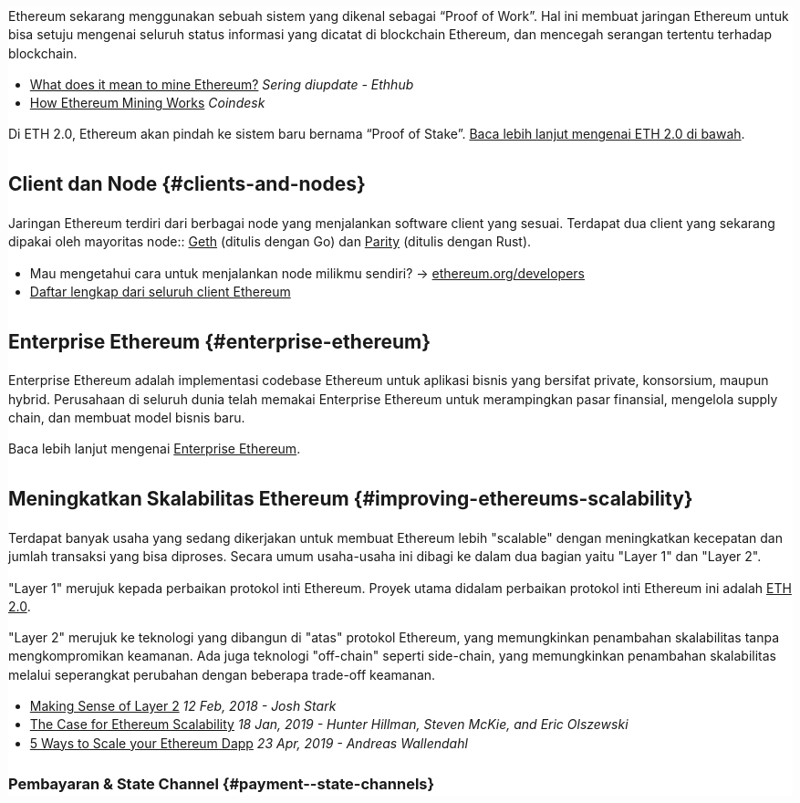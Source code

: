Ethereum sekarang menggunakan sebuah sistem yang dikenal sebagai “Proof of Work”. Hal ini membuat jaringan Ethereum untuk bisa setuju mengenai seluruh status informasi yang dicatat di blockchain Ethereum, dan mencegah serangan tertentu terhadap blockchain.

- [What does it mean to mine Ethereum?](https://docs.ethhub.io/using-ethereum/mining/) _Sering diupdate - Ethhub_
- [How Ethereum Mining Works](https://www.coindesk.com/information/ethereum-mining-works) _Coindesk_

Di ETH 2.0, Ethereum akan pindah ke sistem baru bernama “Proof of Stake”. [Baca lebih lanjut mengenai ETH 2.0 di bawah](./#eth-2-0).

## Client dan Node {#clients-and-nodes}

Jaringan Ethereum terdiri dari berbagai node yang menjalankan software client yang sesuai. Terdapat dua client yang sekarang dipakai oleh mayoritas node:: [Geth](https://geth.ethereum.org/) (ditulis dengan Go) dan [Parity](https://www.parity.io/ethereum/) (ditulis dengan Rust).

- Mau mengetahui cara untuk menjalankan node milikmu sendiri? → [ethereum.org/developers](/id/developers/#clients-running-your-own-node/)
- [Daftar lengkap dari seluruh client Ethereum](https://github.com/ConsenSys/ethereum-developer-tools-list#ethereum-clients)

## Enterprise Ethereum {#enterprise-ethereum}

Enterprise Ethereum adalah implementasi codebase Ethereum untuk aplikasi bisnis yang bersifat private, konsorsium, maupun hybrid. Perusahaan di seluruh dunia telah memakai Enterprise Ethereum untuk merampingkan pasar finansial, mengelola supply chain, dan membuat model bisnis baru.

Baca lebih lanjut mengenai [Enterprise Ethereum](/id/enterprise/).

## Meningkatkan Skalabilitas Ethereum {#improving-ethereums-scalability}

Terdapat banyak usaha yang sedang dikerjakan untuk membuat Ethereum lebih "scalable" dengan meningkatkan kecepatan dan jumlah transaksi yang bisa diproses. Secara umum usaha-usaha ini dibagi ke dalam dua bagian yaitu "Layer 1" dan "Layer 2".

"Layer 1" merujuk kepada perbaikan protokol inti Ethereum. Proyek utama didalam perbaikan protokol inti Ethereum ini adalah [ETH 2.0](./#eth-2-0).

"Layer 2" merujuk ke teknologi yang dibangun di "atas" protokol Ethereum, yang memungkinkan penambahan skalabilitas tanpa mengkompromikan keamanan. Ada juga teknologi "off-chain" seperti side-chain, yang memungkinkan penambahan skalabilitas melalui seperangkat perubahan dengan beberapa trade-off keamanan.

- [Making Sense of Layer 2](https://medium.com/l4-media/making-sense-of-ethereums-layer-2-scaling-solutions-state-channels-plasma-and-truebit-22cb40dcc2f4) _12 Feb, 2018 - Josh Stark_
- [The Case for Ethereum Scalability](https://medium.com/connext/the-case-for-ethereum-scalability-d2a8035f880f) _18 Jan, 2019 - Hunter Hillman, Steven McKie, and Eric Olszewski_
- [5 Ways to Scale your Ethereum Dapp](https://kauri.io/article/7ccaaa2fe7f344d5bf53807cb5c01530) _23 Apr, 2019 - Andreas Wallendahl_

### Pembayaran & State Channel {#payment--state-channels}
